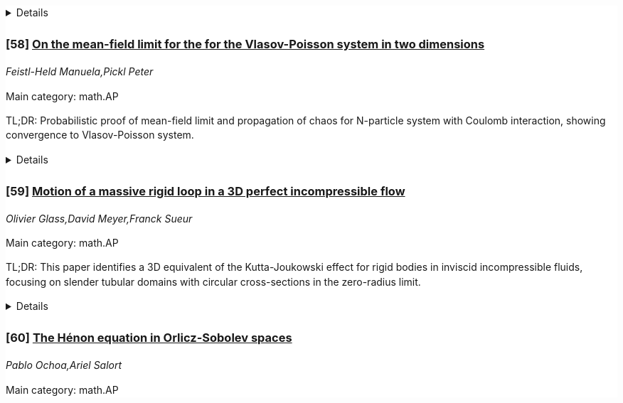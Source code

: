 
<details><summary>Details</summary></details>


### [58] [On the mean-field limit for the for the Vlasov-Poisson system in two dimensions](https://arxiv.org/abs/2509.17821)
*Feistl-Held Manuela,Pickl Peter*

Main category: math.AP

TL;DR: Probabilistic proof of mean-field limit and propagation of chaos for N-particle system with Coulomb interaction, showing convergence to Vlasov-Poisson system.


<details><summary>Details</summary></details>


### [59] [Motion of a massive rigid loop in a 3D perfect incompressible flow](https://arxiv.org/abs/2509.17881)
*Olivier Glass,David Meyer,Franck Sueur*

Main category: math.AP

TL;DR: This paper identifies a 3D equivalent of the Kutta-Joukowski effect for rigid bodies in inviscid incompressible fluids, focusing on slender tubular domains with circular cross-sections in the zero-radius limit.


<details><summary>Details</summary></details>


### [60] [The Hénon equation in Orlicz-Sobolev spaces](https://arxiv.org/abs/2509.17923)
*Pablo Ochoa,Ariel Salort*

Main category: math.AP

